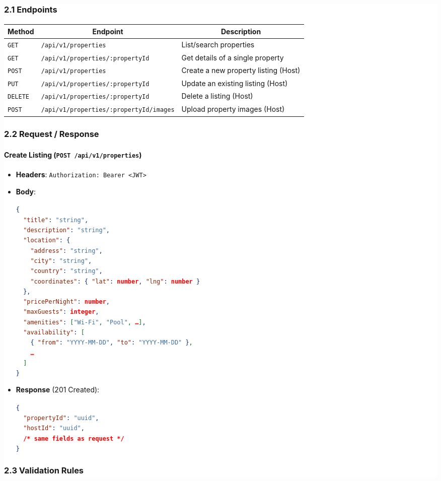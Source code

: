 ### 2.1 Endpoints

| Method   | Endpoint                                | Description                          |
| -------- | --------------------------------------- | ------------------------------------ |
| `GET`    | `/api/v1/properties`                    | List/search properties               |
| `GET`    | `/api/v1/properties/:propertyId`        | Get details of a single property     |
| `POST`   | `/api/v1/properties`                    | Create a new property listing (Host) |
| `PUT`    | `/api/v1/properties/:propertyId`        | Update an existing listing (Host)    |
| `DELETE` | `/api/v1/properties/:propertyId`        | Delete a listing (Host)              |
| `POST`   | `/api/v1/properties/:propertyId/images` | Upload property images (Host)        |

### 2.2 Request / Response

#### **Create Listing** (`POST /api/v1/properties`)

* **Headers**: `Authorization: Bearer <JWT>`
* **Body**:

  ```json
  {
    "title": "string",
    "description": "string",
    "location": {
      "address": "string",
      "city": "string",
      "country": "string",
      "coordinates": { "lat": number, "lng": number }
    },
    "pricePerNight": number,
    "maxGuests": integer,
    "amenities": ["Wi-Fi", "Pool", …],
    "availability": [
      { "from": "YYYY-MM-DD", "to": "YYYY-MM-DD" },
      …
    ]
  }
  ```
* **Response** (201 Created):

  ```json
  {
    "propertyId": "uuid",
    "hostId": "uuid",
    /* same fields as request */
  }
  ```

### 2.3 Validation Rules
